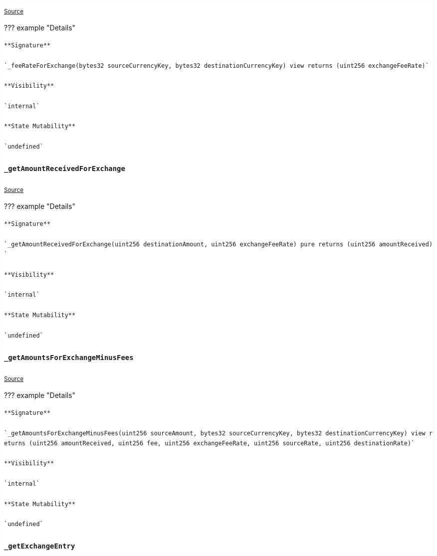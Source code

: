 <sub>[Source](https://github.com/Synthetixio/synthetix/tree/v2.39.4/contracts/Exchanger.sol#L809)</sub>

??? example "Details"

    **Signature**

    `_feeRateForExchange(bytes32 sourceCurrencyKey, bytes32 destinationCurrencyKey) view returns (uint256 exchangeFeeRate)`

    **Visibility**

    `internal`

    **State Mutability**

    `undefined`

### `_getAmountReceivedForExchange`

<sub>[Source](https://github.com/Synthetixio/synthetix/tree/v2.39.4/contracts/Exchanger.sol#L879)</sub>

??? example "Details"

    **Signature**

    `_getAmountReceivedForExchange(uint256 destinationAmount, uint256 exchangeFeeRate) pure returns (uint256 amountReceived)`

    **Visibility**

    `internal`

    **State Mutability**

    `undefined`

### `_getAmountsForExchangeMinusFees`

<sub>[Source](https://github.com/Synthetixio/synthetix/tree/v2.39.4/contracts/Exchanger.sol#L853)</sub>

??? example "Details"

    **Signature**

    `_getAmountsForExchangeMinusFees(uint256 sourceAmount, bytes32 sourceCurrencyKey, bytes32 destinationCurrencyKey) view returns (uint256 amountReceived, uint256 fee, uint256 exchangeFeeRate, uint256 sourceRate, uint256 destinationRate)`

    **Visibility**

    `internal`

    **State Mutability**

    `undefined`

### `_getExchangeEntry`
